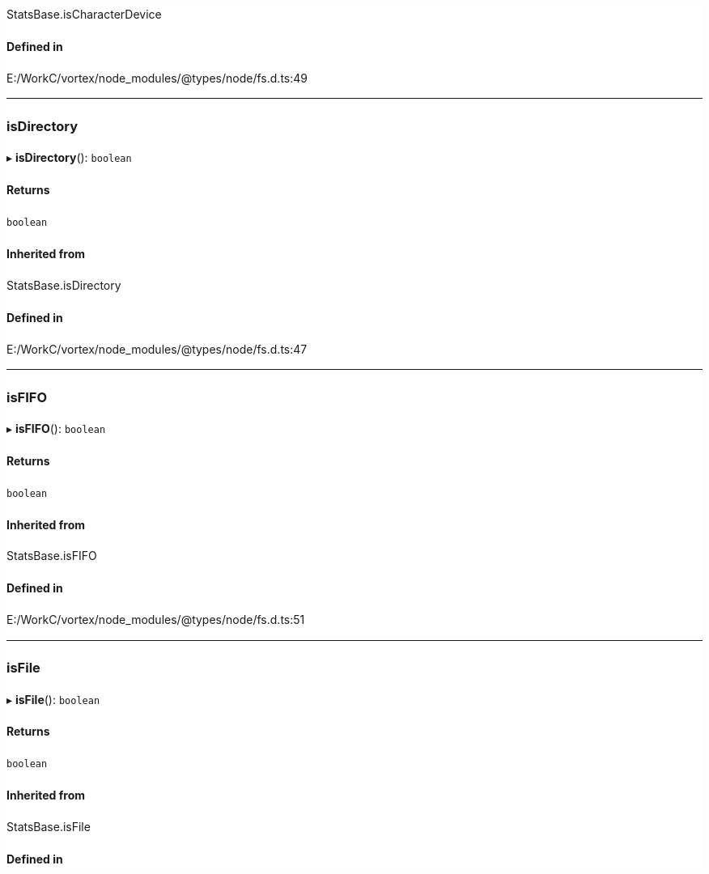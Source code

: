 StatsBase.isCharacterDevice

#### Defined in

E:/WorkC/vortex/node_modules/@types/node/fs.d.ts:49

___

### isDirectory

▸ **isDirectory**(): `boolean`

#### Returns

`boolean`

#### Inherited from

StatsBase.isDirectory

#### Defined in

E:/WorkC/vortex/node_modules/@types/node/fs.d.ts:47

___

### isFIFO

▸ **isFIFO**(): `boolean`

#### Returns

`boolean`

#### Inherited from

StatsBase.isFIFO

#### Defined in

E:/WorkC/vortex/node_modules/@types/node/fs.d.ts:51

___

### isFile

▸ **isFile**(): `boolean`

#### Returns

`boolean`

#### Inherited from

StatsBase.isFile

#### Defined in
